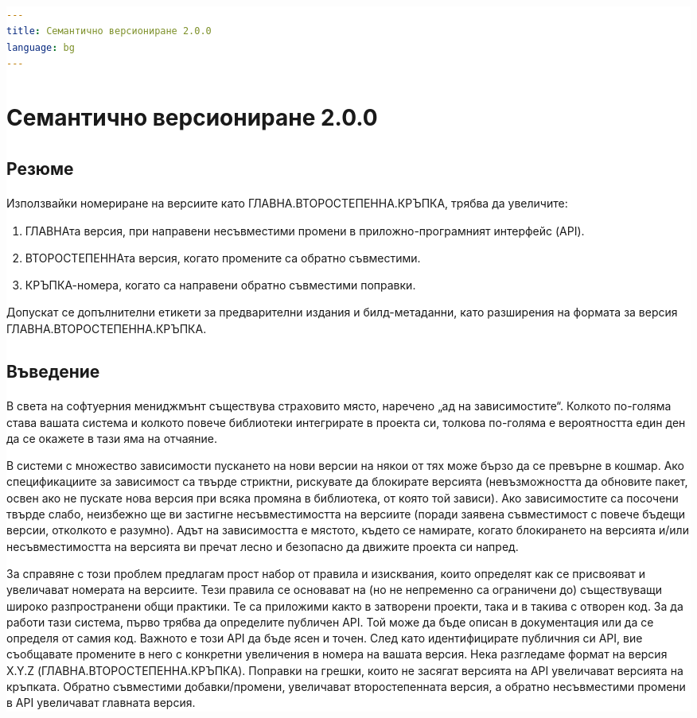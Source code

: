 ```yaml
---
title: Семантично версиониране 2.0.0
language: bg
---
```


Семантично версиониране 2.0.0
=======================

Резюме
------

Използвайки номериране на версиите като ГЛАВНА.ВТОРОСТЕПЕННА.КРЪПКА, трябва да увеличите:

1. ГЛАВНАта версия, при направени несъвместими промени в
   приложно-програмният интерфейс (API).

1. ВТОРОСТЕПЕННАта версия, когато промените са обратно съвместими.

1. КРЪПКА-номера, когато са направени обратно съвместими поправки.

Допускат се допълнителни етикети за предварителни издания и билд-метаданни,
като разширения на формата за версия ГЛАВНА.ВТОРОСТЕПЕННА.КРЪПКА.

Въведение
---------

В света на софтуерния мениджмънт съществува страховито място,
наречено „ад на зависимостите“. Колкото по-голяма става вашата система
и колкото повече библиотеки интегрирате в проекта си, толкова по-голяма
е вероятността един ден да се окажете в тази яма на отчаяние.

В системи с множество зависимости пускането на нови версии на някои от тях
може бързо да се превърне в кошмар. Ако спецификациите за зависимост са
твърде стриктни, рискувате да блокирате версията (невъзможността да обновите пакет,
освен ако не пускате нова версия при всяка промяна в библиотека, от която той
зависи). Ако зависимостите са посочени твърде слабо, неизбежно ще ви застигне
несъвместимостта на версиите (поради заявена съвместимост с повече бъдещи версии,
отколкото е разумно). Адът на зависимостта е мястото, където се намирате, когато
блокирането на версията и/или несъвместимостта на версията ви пречат лесно и
безопасно да движите проекта си напред.

За справяне с този проблем предлагам прост набор от правила и изисквания,
които определят как се присвояват и увеличават номерата на версиите. Тези правила
се основават на (но не непременно са ограничени до) съществуващи широко разпространени
общи практики. Те са приложими както в затворени проекти, така и в такива с
отворен код. За да работи тази система, първо трябва да определите публичен API.
Той може да бъде описан в документация или да се определя от самия код. Важното е
този API да бъде ясен и точен. След като идентифицирате публичния си API, вие
съобщавате промените в него с конкретни увеличения в номера на вашата версия.
Нека разгледаме формат на версия X.Y.Z (ГЛАВНА.ВТОРОСТЕПЕННА.КРЪПКА).
Поправки на грешки, които не засягат версията на API увеличават версията на
кръпката. Oбратно съвместими добавки/промени, увеличават второстепенната версия,
а обратно несъвместими промени в API увеличават главната версия.
